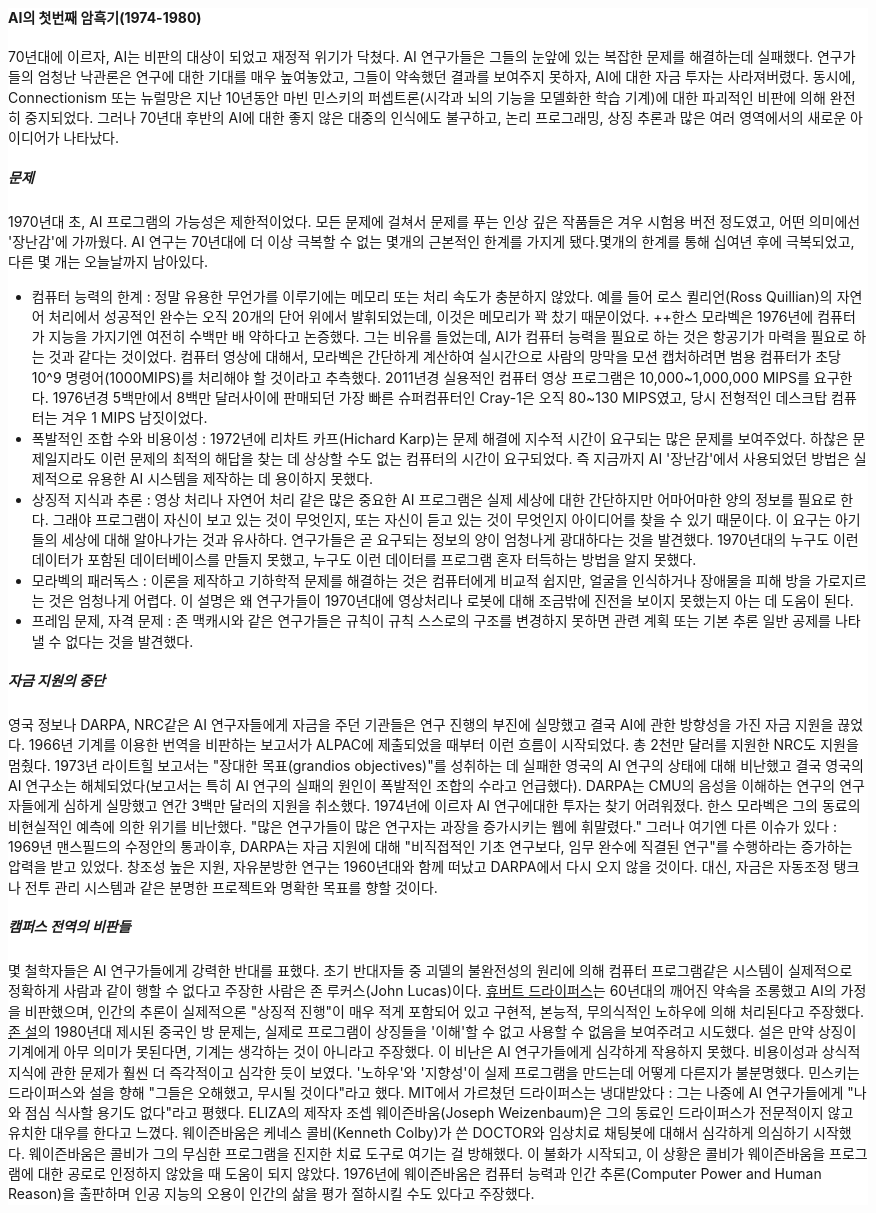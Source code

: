#### AI의 첫번째 암흑기(1974-1980)

70년대에 이르자, AI는 비판의 대상이 되었고 재정적 위기가 닥쳤다. AI 연구가들은 그들의 눈앞에 있는 복잡한 문제를 해결하는데 실패했다. 연구가들의 엄청난 낙관론은 연구에 대한 기대를 매우 높여놓았고, 그들이 약속했던 결과를 보여주지 못하자, AI에 대한 자금 투자는 사라져버렸다. 동시에, Connectionism 또는 뉴럴망은 지난 10년동안 마빈 민스키의 퍼셉트론(시각과 뇌의 기능을 모델화한 학습 기계)에 대한 파괴적인 비판에 의해 완전히 중지되었다. 그러나 70년대 후반의 AI에 대한 좋지 않은 대중의 인식에도 불구하고, 논리 프로그래밍, 상징 추론과 많은 여러 영역에서의 새로운 아이디어가 나타났다.

##### 문제

1970년대 초, AI 프로그램의 가능성은 제한적이었다. 모든 문제에 걸쳐서 문제를 푸는 인상 깊은 작품들은 겨우 시험용 버전 정도였고, 어떤 의미에선 '장난감'에 가까웠다. AI 연구는 70년대에 더 이상 극복할 수 없는 몇개의 근본적인 한계를 가지게 됐다.몇개의 한계를 통해 십여년 후에 극복되었고, 다른 몇 개는 오늘날까지 남아있다.

- 컴퓨터 능력의 한계 : 정말 유용한 무언가를 이루기에는 메모리 또는 처리 속도가 충분하지 않았다. 예를 들어 로스 퀼리언(Ross Quillian)의 자연어 처리에서 성공적인 완수는 오직 20개의 단어 위에서 발휘되었는데, 이것은 메모리가 꽉 찼기 때문이었다. ++한스 모라벡은 1976년에 컴퓨터가 지능을 가지기엔 여전히 수백만 배 약하다고 논증했다. 그는 비유를 들었는데, AI가 컴퓨터 능력을 필요로 하는 것은 항공기가 마력을 필요로 하는 것과 같다는 것이었다. 컴퓨터 영상에 대해서, 모라벡은 간단하게 계산하여 실시간으로 사람의 망막을 모션 캡처하려면 범용 컴퓨터가 초당 10^9 명령어(1000MIPS)를 처리해야 할 것이라고 추측했다. 2011년경 실용적인 컴퓨터 영상 프로그램은 10,000~1,000,000 MIPS를 요구한다. 1976년경 5백만에서 8백만 달러사이에 판매되던 가장 빠른 슈퍼컴퓨터인 Cray-1은 오직 80~130 MIPS였고, 당시 전형적인 데스크탑 컴퓨터는 겨우 1 MIPS 남짓이었다.
- 폭발적인 조합 수와 비용이성 : 1972년에 리차트 카프(Hichard Karp)는 문제 해결에 지수적 시간이 요구되는 많은 문제를 보여주었다. 하찮은 문제일지라도 이런 문제의 최적의 해답을 찾는 데 상상할 수도 없는 컴퓨터의 시간이 요구되었다. 즉 지금까지 AI '장난감'에서 사용되었던 방법은 실제적으로 유용한 AI 시스템을 제작하는 데 용이하지 못했다.
- 상징적 지식과 추론 : 영상 처리나 자연어 처리 같은 많은 중요한 AI 프로그램은 실제 세상에 대한 간단하지만 어마어마한 양의 정보를 필요로 한다. 그래야 프로그램이 자신이 보고 있는 것이 무엇인지, 또는 자신이 듣고 있는 것이 무엇인지 아이디어를 찾을 수 있기 때문이다. 이 요구는 아기들의 세상에 대해 알아나가는 것과 유사하다. 연구가들은 곧 요구되는 정보의 양이 엄청나게 광대하다는 것을 발견했다. 1970년대의 누구도 이런 데이터가 포함된 데이터베이스를 만들지 못했고, 누구도 이런 데이터를 프로그램 혼자 터득하는 방법을 알지 못했다.
- 모라벡의 패러독스 : 이론을 제작하고 기하학적 문제를 해결하는 것은 컴퓨터에게 비교적 쉽지만, 얼굴을 인식하거나 장애물을 피해 방을 가로지르는 것은 엄청나게 어렵다. 이 설명은 왜 연구가들이 1970년대에 영상처리나 로봇에 대해 조금밖에 진전을 보이지 못했는지 아는 데 도움이 된다.
- 프레임 문제, 자격 문제 : 존 맥캐시와 같은 연구가들은 규칙이 규칙 스스로의 구조를 변경하지 못하면 관련 계획 또는 기본 추론 일반 공제를 나타낼 수 없다는 것을 발견했다.

##### 자금 지원의 중단

영국 정보나 DARPA, NRC같은 AI 연구자들에게 자금을 주던 기관들은 연구 진행의 부진에 실망했고 결국 AI에 관한 방향성을 가진 자금 지원을 끊었다. 1966년 기계를 이용한 번역을 비판하는 보고서가 ALPAC에 제출되었을 때부터 이런 흐름이 시작되었다. 총 2천만 달러를 지원한 NRC도 지원을 멈췄다. 1973년 라이트힐 보고서는 "장대한 목표(grandios objectives)"를 성취하는 데 실패한 영국의 AI 연구의 상태에 대해 비난했고 결국 영국의 AI 연구소는 해체되었다(보고서는 특히 AI 연구의 실패의 원인이 폭발적인 조합의 수라고 언급했다). DARPA는 CMU의 음성을 이해하는 연구의 연구자들에게 심하게 실망했고 연간 3백만 달러의 지원을 취소했다. 1974년에 이르자 AI 연구에대한 투자는 찾기 어려워졌다. 한스 모라벡은 그의 동료의 비현실적인 예측에 의한 위기를 비난했다. "많은 연구가들이 많은 연구자는 과장을 증가시키는 웹에 휘말렸다." 그러나 여기엔 다른 이슈가 있다 : 1969년 맨스필드의 수정안의 통과이후, DARPA는 자금 지원에 대해 "비직접적인 기초 연구보다, 임무 완수에 직결된 연구"를 수행하라는 증가하는 압력을 받고 있었다. 창조성 높은 지원, 자유분방한 연구는 1960년대와 함께 떠났고 DARPA에서 다시 오지 않을 것이다. 대신, 자금은 자동조정 탱크나 전투 관리 시스템과 같은 분명한 프로젝트와 명확한 목표를 향할 것이다.

##### 캠퍼스 전역의 비판들

몇 철학자들은 AI 연구가들에게 강력한 반대를 표했다. 초기 반대자들 중 괴델의 불완전성의 원리에 의해 컴퓨터 프로그램같은 시스템이 실제적으로 정확하게 사람과 같이 행할 수 없다고 주장한 사람은 존 루커스(John Lucas)이다. [휴버트 드라이퍼스](https://ko.wikipedia.org/wiki/%ED%9C%B4%EB%B2%84%ED%8A%B8_%EB%93%9C%EB%9D%BC%EC%9D%B4%ED%8D%BC%EC%8A%A4)는 60년대의 깨어진 약속을 조롱했고 AI의 가정을 비판했으며, 인간의 추론이 실제적으론 "상징적 진행"이 매우 적게 포함되어 있고 구현적, 본능적, 무의식적인 노하우에 의해 처리된다고 주장했다. [존 설](https://ko.wikipedia.org/wiki/%EC%A1%B4_%EC%84%A4)의 1980년대 제시된 중국인 방 문제는, 실제로 프로그램이 상징들을 '이해'할 수 없고 사용할 수 없음을 보여주려고 시도했다. 설은 만약 상징이 기계에게 아무 의미가 못된다면, 기계는 생각하는 것이 아니라고 주장했다. 이 비난은 AI 연구가들에게 심각하게 작용하지 못했다. 비용이성과 상식적 지식에 관한 문제가 훨씬 더 즉각적이고 심각한 듯이 보였다. '노하우'와 '지향성'이 실제 프로그램을 만드는데 어떻게 다른지가 불분명했다. 민스키는 드라이퍼스와 설을 향해 "그들은 오해했고, 무시될 것이다"라고 했다. MIT에서 가르쳤던 드라이퍼스는 냉대받았다 : 그는 나중에 AI 연구가들에게 "나와 점심 식사할 용기도 없다"라고 평했다. ELIZA의 제작자 조셉 웨이즌바움(Joseph Weizenbaum)은 그의 동료인 드라이퍼스가 전문적이지 않고 유치한 대우를 한다고 느꼈다. 웨이즌바움은 케네스 콜비(Kenneth Colby)가 쓴 DOCTOR와 임상치료 채팅봇에 대해서 심각하게 의심하기 시작했다. 웨이즌바움은 콜비가 그의 무심한 프로그램을 진지한 치료 도구로 여기는 걸 방해했다. 이 불화가 시작되고, 이 상황은 콜비가 웨이즌바움을 프로그램에 대한 공로로 인정하지 않았을 때 도움이 되지 않았다. 1976년에 웨이즌바움은 컴퓨터 능력과 인간 추론(Computer Power and Human Reason)을 출판하며 인공 지능의 오용이 인간의 삶을 평가 절하시킬 수도 있다고 주장했다.
